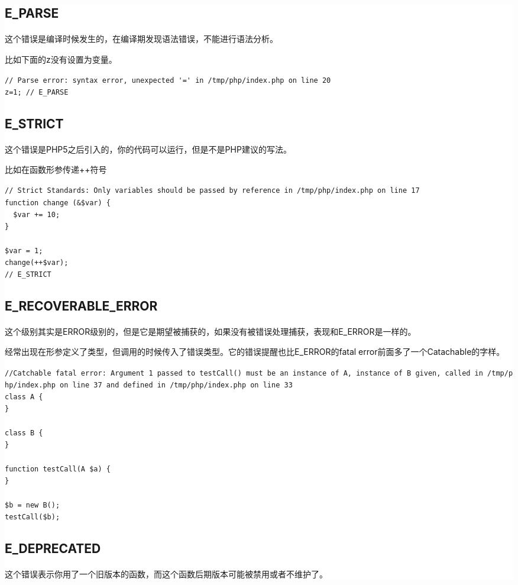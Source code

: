 ## E_PARSE

这个错误是编译时候发生的，在编译期发现语法错误，不能进行语法分析。

比如下面的z没有设置为变量。

```
// Parse error: syntax error, unexpected '=' in /tmp/php/index.php on line 20
z=1; // E_PARSE
```

## E_STRICT

这个错误是PHP5之后引入的，你的代码可以运行，但是不是PHP建议的写法。

比如在函数形参传递++符号

```
// Strict Standards: Only variables should be passed by reference in /tmp/php/index.php on line 17
function change (&$var) {
  $var += 10;
}

$var = 1;
change(++$var);
// E_STRICT
```

## E_RECOVERABLE_ERROR

这个级别其实是ERROR级别的，但是它是期望被捕获的，如果没有被错误处理捕获，表现和E_ERROR是一样的。

经常出现在形参定义了类型，但调用的时候传入了错误类型。它的错误提醒也比E_ERROR的fatal error前面多了一个Catachable的字样。

```
//Catchable fatal error: Argument 1 passed to testCall() must be an instance of A, instance of B given, called in /tmp/php/index.php on line 37 and defined in /tmp/php/index.php on line 33
class A {
}

class B {
}

function testCall(A $a) {
}

$b = new B();
testCall($b);
```

## E_DEPRECATED

这个错误表示你用了一个旧版本的函数，而这个函数后期版本可能被禁用或者不维护了。
